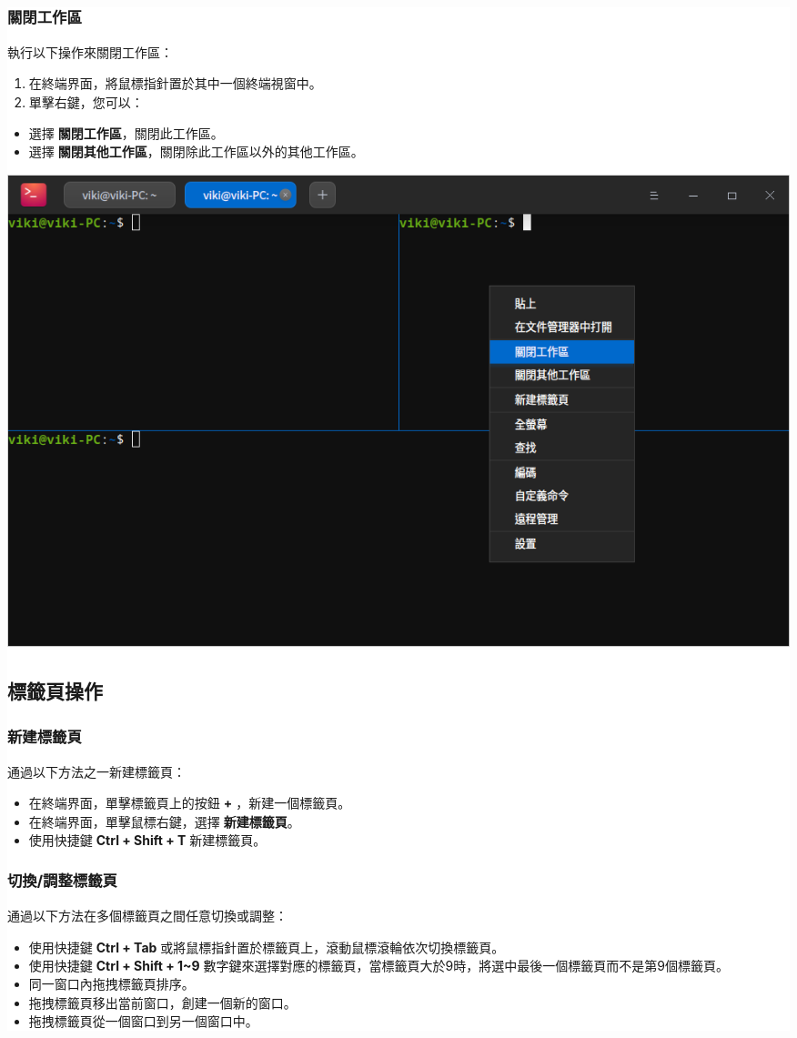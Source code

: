 
### 關閉工作區
執行以下操作來關閉工作區：

1. 在終端界面，將鼠標指針置於其中一個終端視窗中。
2. 單擊右鍵，您可以：
 - 選擇 **關閉工作區**，關閉此工作區。
 - 選擇 **關閉其他工作區**，關閉除此工作區以外的其他工作區。

![1|closesplitscreen](fig/closesplitscreen.png)

## 標籤頁操作

### 新建標籤頁

通過以下方法之一新建標籤頁：
- 在終端界面，單擊標籤頁上的按鈕 **+** ，新建一個標籤頁。
- 在終端界面，單擊鼠標右鍵，選擇 **新建標籤頁**。
- 使用快捷鍵 **Ctrl + Shift + T** 新建標籤頁。


### 切換/調整標籤頁
通過以下方法在多個標籤頁之間任意切換或調整：

- 使用快捷鍵 **Ctrl + Tab** 或將鼠標指針置於標籤頁上，滾動鼠標滾輪依次切換標籤頁。
- 使用快捷鍵 **Ctrl + Shift + 1~9** 數字鍵來選擇對應的標籤頁，當標籤頁大於9時，將選中最後一個標籤頁而不是第9個標籤頁。
- 同一窗口內拖拽標籤頁排序。
- 拖拽標籤頁移出當前窗口，創建一個新的窗口。
- 拖拽標籤頁從一個窗口到另一個窗口中。
